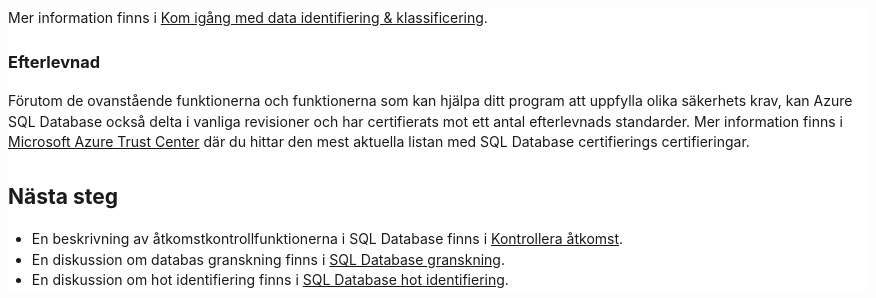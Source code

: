 Mer information finns i [Kom igång med data identifiering & klassificering](sql-database-data-discovery-and-classification.md).

### <a name="compliance"></a>Efterlevnad

Förutom de ovanstående funktionerna och funktionerna som kan hjälpa ditt program att uppfylla olika säkerhets krav, kan Azure SQL Database också delta i vanliga revisioner och har certifierats mot ett antal efterlevnads standarder. Mer information finns i [Microsoft Azure Trust Center](https://gallery.technet.microsoft.com/Overview-of-Azure-c1be3942) där du hittar den mest aktuella listan med SQL Database certifierings certifieringar.

## <a name="next-steps"></a>Nästa steg

- En beskrivning av åtkomstkontrollfunktionerna i SQL Database finns i [Kontrollera åtkomst](sql-database-control-access.md).
- En diskussion om databas granskning finns i [SQL Database granskning](sql-database-auditing.md).
- En diskussion om hot identifiering finns i [SQL Database hot identifiering](sql-database-threat-detection.md).
